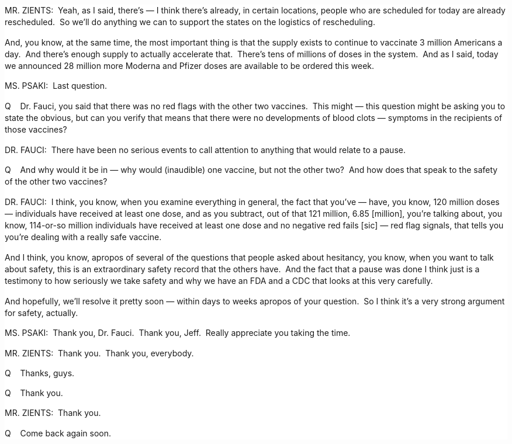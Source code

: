 MR. ZIENTS:  Yeah, as I said, there’s — I think there’s already, in
certain locations, people who are scheduled for today are already
rescheduled.  So we’ll do anything we can to support the states on the
logistics of rescheduling. 

And, you know, at the same time, the most important thing is that the
supply exists to continue to vaccinate 3 million Americans a day.  And
there’s enough supply to actually accelerate that.  There’s tens of
millions of doses in the system.  And as I said, today we announced 28
million more Moderna and Pfizer doses are available to be ordered this
week. 

MS. PSAKI:  Last question.

Q    Dr. Fauci, you said that there was no red flags with the other two
vaccines.  This might — this question might be asking you to state the
obvious, but can you verify that means that there were no developments
of blood clots — symptoms in the recipients of those vaccines? 

DR. FAUCI:  There have been no serious events to call attention to
anything that would relate to a pause. 

Q    And why would it be in — why would (inaudible) one vaccine, but not
the other two?  And how does that speak to the safety of the other two
vaccines?

DR. FAUCI:  I think, you know, when you examine everything in general,
the fact that you’ve — have, you know, 120 million doses — individuals
have received at least one dose, and as you subtract, out of that 121
million, 6.85 \[million\], you’re talking about, you know, 114-or-so
million individuals have received at least one dose and no negative red
fails \[sic\] — red flag signals, that tells you you’re dealing with a
really safe vaccine. 

And I think, you know, apropos of several of the questions that people
asked about hesitancy, you know, when you want to talk about safety,
this is an extraordinary safety record that the others have.  And the
fact that a pause was done I think just is a testimony to how seriously
we take safety and why we have an FDA and a CDC that looks at this very
carefully. 

And hopefully, we’ll resolve it pretty soon — within days to weeks
apropos of your question.  So I think it’s a very strong argument for
safety, actually. 

MS. PSAKI:  Thank you, Dr. Fauci.  Thank you, Jeff.  Really appreciate
you taking the time.

MR. ZIENTS:  Thank you.  Thank you, everybody. 

Q    Thanks, guys.

Q    Thank you. 

MR. ZIENTS:  Thank you.

Q    Come back again soon.

